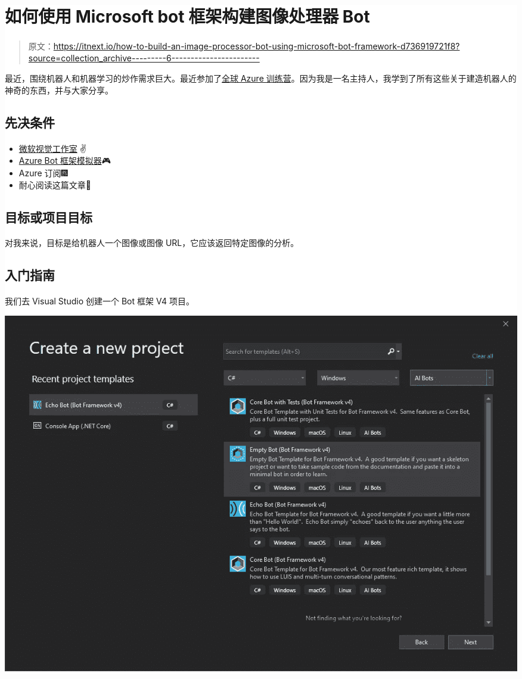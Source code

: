 # 如何使用 Microsoft bot 框架构建图像处理器 Bot

> 原文：<https://itnext.io/how-to-build-an-image-processor-bot-using-microsoft-bot-framework-d736919721f8?source=collection_archive---------6----------------------->

最近，围绕机器人和机器学习的炒作需求巨大。最近参加了[全球 Azure 训练营](https://globalai.community/global-ai-bootcamp/)。因为我是一名主持人，我学到了所有这些关于建造机器人的神奇的东西，并与大家分享。

## 先决条件

*   [微软视觉工作室](https://visualstudio.microsoft.com/vs/) ✌️
*   [Azure Bot 框架模拟器](https://github.com/Microsoft/BotFramework-Emulator/blob/master/README.md)🎮
*   Azure 订阅🎆
*   耐心阅读这篇文章🍁

## 目标或项目目标

对我来说，目标是给机器人一个图像或图像 URL，它应该返回特定图像的分析。

## 入门指南

我们去 Visual Studio 创建一个 Bot 框架 V4 项目。

![](img/96c3aa2625a3b648c5e26e6f6fe8dcca.png)
